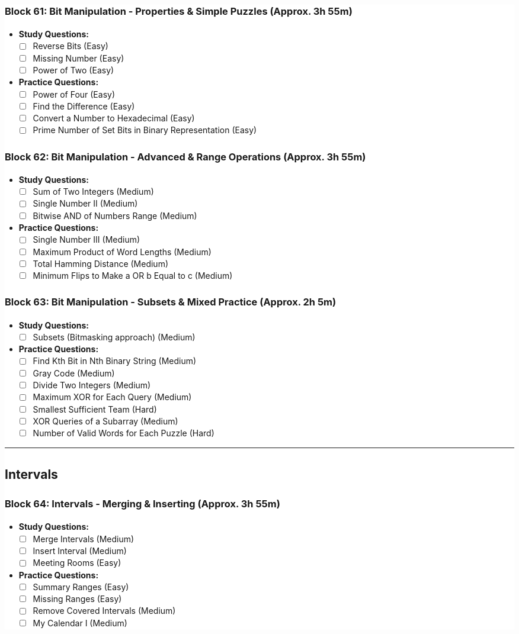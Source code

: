 ### Block 61: Bit Manipulation - Properties & Simple Puzzles (Approx. 3h 55m)

- **Study Questions:**
  - [ ] Reverse Bits (Easy)
  - [ ] Missing Number (Easy)
  - [ ] Power of Two (Easy)
- **Practice Questions:**
  - [ ] Power of Four (Easy)
  - [ ] Find the Difference (Easy)
  - [ ] Convert a Number to Hexadecimal (Easy)
  - [ ] Prime Number of Set Bits in Binary Representation (Easy)

### Block 62: Bit Manipulation - Advanced & Range Operations (Approx. 3h 55m)

- **Study Questions:**
  - [ ] Sum of Two Integers (Medium)
  - [ ] Single Number II (Medium)
  - [ ] Bitwise AND of Numbers Range (Medium)
- **Practice Questions:**
  - [ ] Single Number III (Medium)
  - [ ] Maximum Product of Word Lengths (Medium)
  - [ ] Total Hamming Distance (Medium)
  - [ ] Minimum Flips to Make a OR b Equal to c (Medium)

### Block 63: Bit Manipulation - Subsets & Mixed Practice (Approx. 2h 5m)

- **Study Questions:**
  - [ ] Subsets (Bitmasking approach) (Medium)
- **Practice Questions:**
  - [ ] Find Kth Bit in Nth Binary String (Medium)
  - [ ] Gray Code (Medium)
  - [ ] Divide Two Integers (Medium)
  - [ ] Maximum XOR for Each Query (Medium)
  - [ ] Smallest Sufficient Team (Hard)
  - [ ] XOR Queries of a Subarray (Medium)
  - [ ] Number of Valid Words for Each Puzzle (Hard)

---

## Intervals

### Block 64: Intervals - Merging & Inserting (Approx. 3h 55m)

- **Study Questions:**
  - [ ] Merge Intervals (Medium)
  - [ ] Insert Interval (Medium)
  - [ ] Meeting Rooms (Easy)
- **Practice Questions:**
  - [ ] Summary Ranges (Easy)
  - [ ] Missing Ranges (Easy)
  - [ ] Remove Covered Intervals (Medium)
  - [ ] My Calendar I (Medium)
